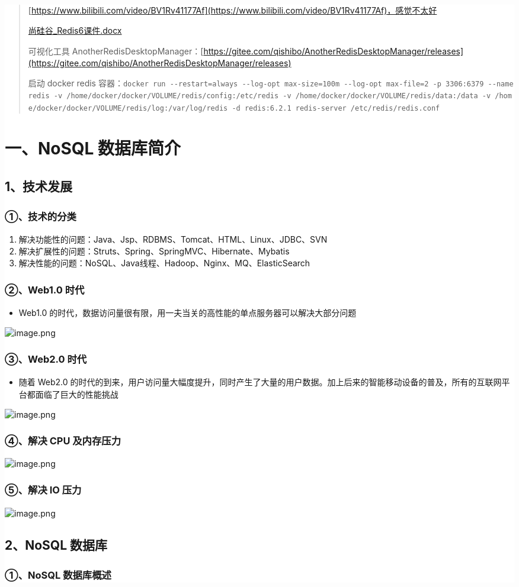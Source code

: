 > [https://www.bilibili.com/video/BV1Rv41177Af](https://www.bilibili.com/video/BV1Rv41177Af)，感觉不太好
> 
> [尚硅谷_Redis6课件.docx](https://www.yue-hai.top:10300/file/downloadFile?fullFilePath=%2Fhome%2Fyan%2F%E6%A1%8C%E9%9D%A2%2F%E5%86%85%E5%AD%98%2F%E6%96%87%E6%A1%A3%E8%B5%84%E6%96%99%2FTakeDown%2Fjava%2Fattachments%2F尚硅谷_Redis6课件.docx)
> 
> 可视化工具 AnotherRedisDesktopManager：[https://gitee.com/qishibo/AnotherRedisDesktopManager/releases](https://gitee.com/qishibo/AnotherRedisDesktopManager/releases)
> 
> 启动 docker redis 容器：`docker run --restart=always --log-opt max-size=100m --log-opt max-file=2 -p 3306:6379 --name redis -v /home/docker/docker/VOLUME/redis/config:/etc/redis -v /home/docker/docker/VOLUME/redis/data:/data -v /home/docker/docker/VOLUME/redis/log:/var/log/redis -d redis:6.2.1 redis-server /etc/redis/redis.conf`

# 一、NoSQL 数据库简介

## 1、技术发展

### ①、技术的分类

1. 解决功能性的问题：Java、Jsp、RDBMS、Tomcat、HTML、Linux、JDBC、SVN
2. 解决扩展性的问题：Struts、Spring、SpringMVC、Hibernate、Mybatis
3. 解决性能的问题：NoSQL、Java线程、Hadoop、Nginx、MQ、ElasticSearch

### ②、Web1.0 时代

- Web1.0 的时代，数据访问量很有限，用一夫当关的高性能的单点服务器可以解决大部分问题

![image.png](https://www.yue-hai.top:10300/file/downloadFile?fullFilePath=%2Fhome%2Fyan%2F%E6%A1%8C%E9%9D%A2%2F%E5%86%85%E5%AD%98%2F%E6%96%87%E6%A1%A3%E8%B5%84%E6%96%99%2FTakeDown%2Fjava%2Fattachments%2F2023-07-25-13--22-40-813--4GURRM3fIJOicw.png)

### ③、Web2.0 时代

- 随着 Web2.0 的时代的到来，用户访问量大幅度提升，同时产生了大量的用户数据。加上后来的智能移动设备的普及，所有的互联网平台都面临了巨大的性能挑战

![image.png](https://www.yue-hai.top:10300/file/downloadFile?fullFilePath=%2Fhome%2Fyan%2F%E6%A1%8C%E9%9D%A2%2F%E5%86%85%E5%AD%98%2F%E6%96%87%E6%A1%A3%E8%B5%84%E6%96%99%2FTakeDown%2Fjava%2Fattachments%2F2023-07-25-13--22-41-425--1ZWzTgoe5fdOjQ.png)

### ④、解决 CPU 及内存压力

![image.png](https://www.yue-hai.top:10300/file/downloadFile?fullFilePath=%2Fhome%2Fyan%2F%E6%A1%8C%E9%9D%A2%2F%E5%86%85%E5%AD%98%2F%E6%96%87%E6%A1%A3%E8%B5%84%E6%96%99%2FTakeDown%2Fjava%2Fattachments%2F2023-07-25-13--22-41-606--5xE5e0HcW1wIkg.png)

### ⑤、解决 IO 压力

![image.png](https://www.yue-hai.top:10300/file/downloadFile?fullFilePath=%2Fhome%2Fyan%2F%E6%A1%8C%E9%9D%A2%2F%E5%86%85%E5%AD%98%2F%E6%96%87%E6%A1%A3%E8%B5%84%E6%96%99%2FTakeDown%2Fjava%2Fattachments%2F2023-07-25-13--22-41-797--Gri0e6FA7JXPrw.png)

## 2、NoSQL 数据库

### ①、NoSQL 数据库概述
